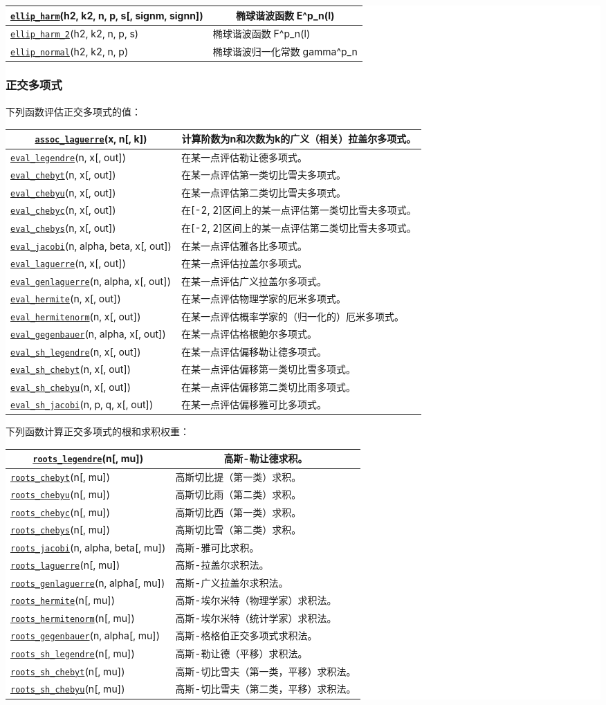 | [`ellip_harm`](generated/scipy.special.ellip_harm.html#scipy.special.ellip_harm "scipy.special.ellip_harm")(h2, k2, n, p, s[, signm, signn]) | 椭球谐波函数 E^p_n(l) |
| --- | --- |
| [`ellip_harm_2`](generated/scipy.special.ellip_harm_2.html#scipy.special.ellip_harm_2 "scipy.special.ellip_harm_2")(h2, k2, n, p, s) | 椭球谐波函数 F^p_n(l) |
| [`ellip_normal`](generated/scipy.special.ellip_normal.html#scipy.special.ellip_normal "scipy.special.ellip_normal")(h2, k2, n, p) | 椭球谐波归一化常数 gamma^p_n |

### 正交多项式

下列函数评估正交多项式的值：

| [`assoc_laguerre`](generated/scipy.special.assoc_laguerre.html#scipy.special.assoc_laguerre "scipy.special.assoc_laguerre")(x, n[, k]) | 计算阶数为n和次数为k的广义（相关）拉盖尔多项式。 |
| --- | --- |
| [`eval_legendre`](generated/scipy.special.eval_legendre.html#scipy.special.eval_legendre "scipy.special.eval_legendre")(n, x[, out]) | 在某一点评估勒让德多项式。 |
| [`eval_chebyt`](generated/scipy.special.eval_chebyt.html#scipy.special.eval_chebyt "scipy.special.eval_chebyt")(n, x[, out]) | 在某一点评估第一类切比雪夫多项式。 |
| [`eval_chebyu`](generated/scipy.special.eval_chebyu.html#scipy.special.eval_chebyu "scipy.special.eval_chebyu")(n, x[, out]) | 在某一点评估第二类切比雪夫多项式。 |
| [`eval_chebyc`](generated/scipy.special.eval_chebyc.html#scipy.special.eval_chebyc "scipy.special.eval_chebyc")(n, x[, out]) | 在[-2, 2]区间上的某一点评估第一类切比雪夫多项式。 |
| [`eval_chebys`](generated/scipy.special.eval_chebys.html#scipy.special.eval_chebys "scipy.special.eval_chebys")(n, x[, out]) | 在[-2, 2]区间上的某一点评估第二类切比雪夫多项式。 |
| [`eval_jacobi`](generated/scipy.special.eval_jacobi.html#scipy.special.eval_jacobi "scipy.special.eval_jacobi")(n, alpha, beta, x[, out]) | 在某一点评估雅各比多项式。 |
| [`eval_laguerre`](generated/scipy.special.eval_laguerre.html#scipy.special.eval_laguerre "scipy.special.eval_laguerre")(n, x[, out]) | 在某一点评估拉盖尔多项式。 |
| [`eval_genlaguerre`](generated/scipy.special.eval_genlaguerre.html#scipy.special.eval_genlaguerre "scipy.special.eval_genlaguerre")(n, alpha, x[, out]) | 在某一点评估广义拉盖尔多项式。 |
| [`eval_hermite`](generated/scipy.special.eval_hermite.html#scipy.special.eval_hermite "scipy.special.eval_hermite")(n, x[, out]) | 在某一点评估物理学家的厄米多项式。 |
| [`eval_hermitenorm`](generated/scipy.special.eval_hermitenorm.html#scipy.special.eval_hermitenorm "scipy.special.eval_hermitenorm")(n, x[, out]) | 在某一点评估概率学家的（归一化的）厄米多项式。 |
| [`eval_gegenbauer`](generated/scipy.special.eval_gegenbauer.html#scipy.special.eval_gegenbauer "scipy.special.eval_gegenbauer")(n, alpha, x[, out]) | 在某一点评估格根鲍尔多项式。 |
| [`eval_sh_legendre`](generated/scipy.special.eval_sh_legendre.html#scipy.special.eval_sh_legendre "scipy.special.eval_sh_legendre")(n, x[, out]) | 在某一点评估偏移勒让德多项式。 |
| [`eval_sh_chebyt`](generated/scipy.special.eval_sh_chebyt.html#scipy.special.eval_sh_chebyt "scipy.special.eval_sh_chebyt")(n, x[, out]) | 在某一点评估偏移第一类切比雪多项式。 |
| [`eval_sh_chebyu`](generated/scipy.special.eval_sh_chebyu.html#scipy.special.eval_sh_chebyu "scipy.special.eval_sh_chebyu")(n, x[, out]) | 在某一点评估偏移第二类切比雨多项式。 |
| [`eval_sh_jacobi`](generated/scipy.special.eval_sh_jacobi.html#scipy.special.eval_sh_jacobi "scipy.special.eval_sh_jacobi")(n, p, q, x[, out]) | 在某一点评估偏移雅可比多项式。 |

下列函数计算正交多项式的根和求积权重：

| [`roots_legendre`](generated/scipy.special.roots_legendre.html#scipy.special.roots_legendre "scipy.special.roots_legendre")(n[, mu]) | 高斯-勒让德求积。 |
| --- | --- |
| [`roots_chebyt`](generated/scipy.special.roots_chebyt.html#scipy.special.roots_chebyt "scipy.special.roots_chebyt")(n[, mu]) | 高斯切比提（第一类）求积。 |
| [`roots_chebyu`](generated/scipy.special.roots_chebyu.html#scipy.special.roots_chebyu "scipy.special.roots_chebyu")(n[, mu]) | 高斯切比雨（第二类）求积。 |
| [`roots_chebyc`](generated/scipy.special.roots_chebyc.html#scipy.special.roots_chebyc "scipy.special.roots_chebyc")(n[, mu]) | 高斯切比西（第一类）求积。 |
| [`roots_chebys`](generated/scipy.special.roots_chebys.html#scipy.special.roots_chebys "scipy.special.roots_chebys")(n[, mu]) | 高斯切比雪（第二类）求积。 |
| [`roots_jacobi`](generated/scipy.special.roots_jacobi.html#scipy.special.roots_jacobi "scipy.special.roots_jacobi")(n, alpha, beta[, mu]) | 高斯-雅可比求积。 |
| [`roots_laguerre`](generated/scipy.special.roots_laguerre.html#scipy.special.roots_laguerre "scipy.special.roots_laguerre")(n[, mu]) | 高斯-拉盖尔求积法。 |
| [`roots_genlaguerre`](generated/scipy.special.roots_genlaguerre.html#scipy.special.roots_genlaguerre "scipy.special.roots_genlaguerre")(n, alpha[, mu]) | 高斯-广义拉盖尔求积法。 |
| [`roots_hermite`](generated/scipy.special.roots_hermite.html#scipy.special.roots_hermite "scipy.special.roots_hermite")(n[, mu]) | 高斯-埃尔米特（物理学家）求积法。 |
| [`roots_hermitenorm`](generated/scipy.special.roots_hermitenorm.html#scipy.special.roots_hermitenorm "scipy.special.roots_hermitenorm")(n[, mu]) | 高斯-埃尔米特（统计学家）求积法。 |
| [`roots_gegenbauer`](generated/scipy.special.roots_gegenbauer.html#scipy.special.roots_gegenbauer "scipy.special.roots_gegenbauer")(n, alpha[, mu]) | 高斯-格格伯正交多项式求积法。 |
| [`roots_sh_legendre`](generated/scipy.special.roots_sh_legendre.html#scipy.special.roots_sh_legendre "scipy.special.roots_sh_legendre")(n[, mu]) | 高斯-勒让德（平移）求积法。 |
| [`roots_sh_chebyt`](generated/scipy.special.roots_sh_chebyt.html#scipy.special.roots_sh_chebyt "scipy.special.roots_sh_chebyt")(n[, mu]) | 高斯-切比雪夫（第一类，平移）求积法。 |
| [`roots_sh_chebyu`](generated/scipy.special.roots_sh_chebyu.html#scipy.special.roots_sh_chebyu "scipy.special.roots_sh_chebyu")(n[, mu]) | 高斯-切比雪夫（第二类，平移）求积法。 |